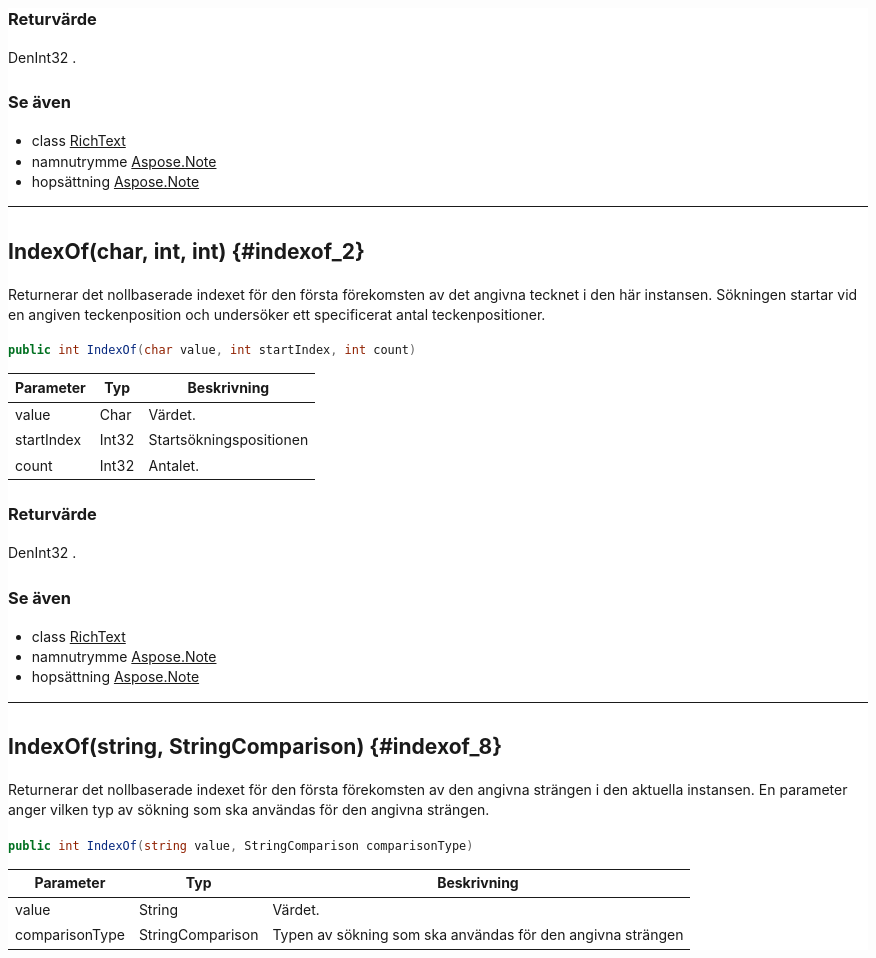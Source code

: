 ### Returvärde

DenInt32 .

### Se även

* class [RichText](../)
* namnutrymme [Aspose.Note](../../richtext/)
* hopsättning [Aspose.Note](../../../)

---

## IndexOf(char, int, int) {#indexof_2}

Returnerar det nollbaserade indexet för den första förekomsten av det angivna tecknet i den här instansen. Sökningen startar vid en angiven teckenposition och undersöker ett specificerat antal teckenpositioner.

```csharp
public int IndexOf(char value, int startIndex, int count)
```

| Parameter | Typ | Beskrivning |
| --- | --- | --- |
| value | Char | Värdet. |
| startIndex | Int32 | Startsökningspositionen |
| count | Int32 | Antalet. |

### Returvärde

DenInt32 .

### Se även

* class [RichText](../)
* namnutrymme [Aspose.Note](../../richtext/)
* hopsättning [Aspose.Note](../../../)

---

## IndexOf(string, StringComparison) {#indexof_8}

Returnerar det nollbaserade indexet för den första förekomsten av den angivna strängen i den aktuella instansen. En parameter anger vilken typ av sökning som ska användas för den angivna strängen.

```csharp
public int IndexOf(string value, StringComparison comparisonType)
```

| Parameter | Typ | Beskrivning |
| --- | --- | --- |
| value | String | Värdet. |
| comparisonType | StringComparison | Typen av sökning som ska användas för den angivna strängen |
